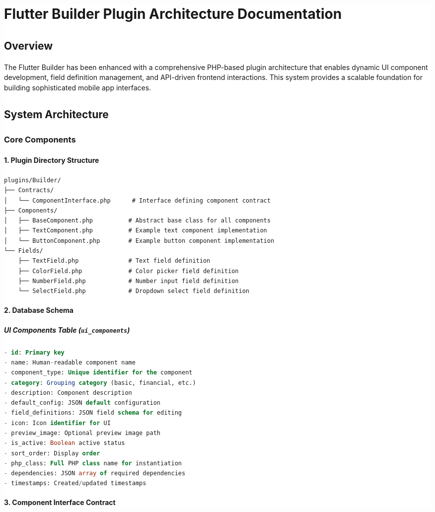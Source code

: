 # Flutter Builder Plugin Architecture Documentation

## Overview

The Flutter Builder has been enhanced with a comprehensive PHP-based plugin architecture that enables dynamic UI component development, field definition management, and API-driven frontend interactions. This system provides a scalable foundation for building sophisticated mobile app interfaces.

## System Architecture

### Core Components

#### 1. Plugin Directory Structure
```
plugins/Builder/
├── Contracts/
│   └── ComponentInterface.php      # Interface defining component contract
├── Components/
│   ├── BaseComponent.php          # Abstract base class for all components
│   ├── TextComponent.php          # Example text component implementation
│   └── ButtonComponent.php        # Example button component implementation
└── Fields/
    ├── TextField.php              # Text field definition
    ├── ColorField.php             # Color picker field definition
    ├── NumberField.php            # Number input field definition
    └── SelectField.php            # Dropdown select field definition
```

#### 2. Database Schema

##### UI Components Table (`ui_components`)
```sql
- id: Primary key
- name: Human-readable component name
- component_type: Unique identifier for the component
- category: Grouping category (basic, financial, etc.)
- description: Component description
- default_config: JSON default configuration
- field_definitions: JSON field schema for editing
- icon: Icon identifier for UI
- preview_image: Optional preview image path
- is_active: Boolean active status
- sort_order: Display order
- php_class: Full PHP class name for instantiation
- dependencies: JSON array of required dependencies
- timestamps: Created/updated timestamps
```

#### 3. Component Interface Contract
